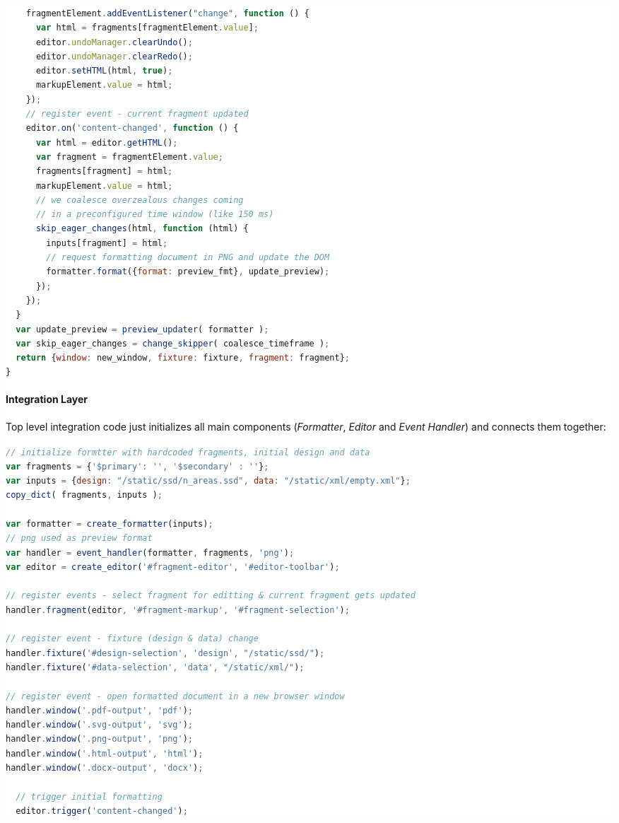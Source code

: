 ```javascript
    fragmentElement.addEventListener("change", function () {
      var html = fragments[fragmentElement.value];
      editor.undoManager.clearUndo();
      editor.undoManager.clearRedo();
      editor.setHTML(html, true);
      markupElement.value = html;
    });
    // register event - current fragment updated
    editor.on('content-changed', function () { 
      var html = editor.getHTML();
      var fragment = fragmentElement.value;
      fragments[fragment] = html;
      markupElement.value = html;
      // we coalesce overzealous changes coming 
      // in a preconfigured time window (like 150 ms) 
      skip_eager_changes(html, function (html) {
        inputs[fragment] = html;
        // request formatting document in PNG and update the DOM
        formatter.format({format: preview_fmt}, update_preview);
      });
    });
  }
  var update_preview = preview_updater( formatter );
  var skip_eager_changes = change_skipper( coalesce_timeframe );
  return {window: new_window, fixture: fixture, fragment: fragment};
}
```

#### Integration Layer

Top level integration code just initializes all main components
(*Formatter*, *Editor* and *Event Handler*) and connects them together:

```javascript
// initialize formtter with hardcoded fragments, initial design and data
var fragments = {'$primary': '', '$secondary' : ''};
var inputs = {design: "/static/ssd/n_areas.ssd", data: "/static/xml/empty.xml"};
copy_dict( fragments, inputs );

var formatter = create_formatter(inputs); 
// png used as preview format
var handler = event_handler(formatter, fragments, 'png');
var editor = create_editor('#fragment-editor', '#editor-toolbar');

// register events - select fragment for editting & current fragment gets updated
handler.fragment(editor, '#fragment-markup', '#fragment-selection');

// register event - fixture (design & data) change
handler.fixture('#design-selection', 'design', "/static/ssd/");
handler.fixture('#data-selection', 'data', "/static/xml/");

// register event - open formatted document in a new browser window
handler.window('.pdf-output', 'pdf');
handler.window('.svg-output', 'svg');
handler.window('.png-output', 'png');
handler.window('.html-output', 'html');
handler.window('.docx-output', 'docx');

  // trigger initial formatting
  editor.trigger('content-changed');
```

